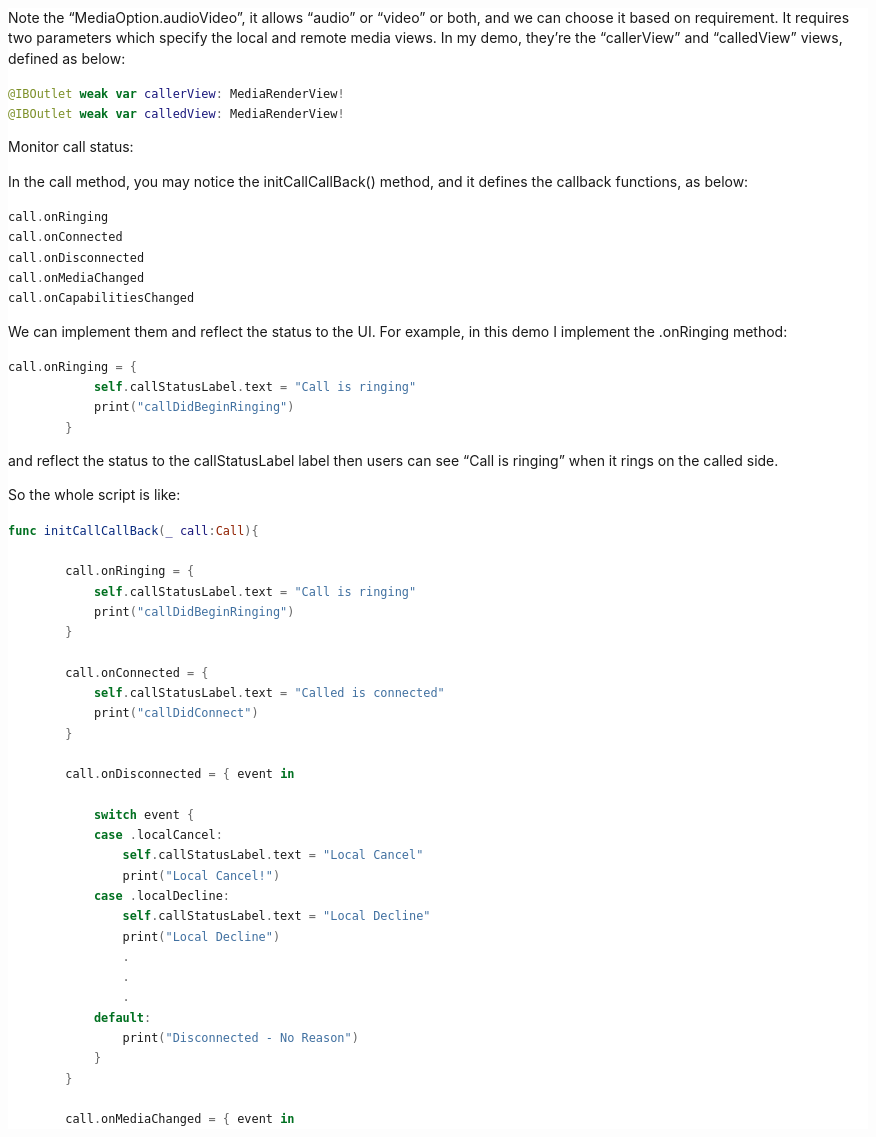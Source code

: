 Note the “MediaOption.audioVideo”, it allows “audio” or “video” or both, and we can choose it based on requirement. It requires two parameters which specify the local and remote media views. In my demo, they’re the “callerView” and “calledView” views, defined as below: 

```swift
@IBOutlet weak var callerView: MediaRenderView!
@IBOutlet weak var calledView: MediaRenderView!
```


Monitor call status:

In the call method, you may notice the initCallCallBack() method, and it defines the callback functions, as below:

```swift
call.onRinging
call.onConnected
call.onDisconnected
call.onMediaChanged
call.onCapabilitiesChanged
```

We can implement them and reflect the status to the UI. For example, in this demo I implement the .onRinging method:

```swift
call.onRinging = {
            self.callStatusLabel.text = "Call is ringing"
            print("callDidBeginRinging")
        }
```

and reflect the status to the callStatusLabel label then users can see “Call is ringing” when it rings on the called side. 


So the whole script is like:

```swift
func initCallCallBack(_ call:Call){
        
        call.onRinging = {
            self.callStatusLabel.text = "Call is ringing"
            print("callDidBeginRinging")
        }
        
        call.onConnected = {
            self.callStatusLabel.text = "Called is connected"
            print("callDidConnect")
        }
        
        call.onDisconnected = { event in
            
            switch event {
            case .localCancel:
                self.callStatusLabel.text = "Local Cancel"
                print("Local Cancel!")
            case .localDecline:
                self.callStatusLabel.text = "Local Decline"
                print("Local Decline")
                .
                .
                .
            default:
                print("Disconnected - No Reason")
            }
        }        
        
        call.onMediaChanged = { event in
```